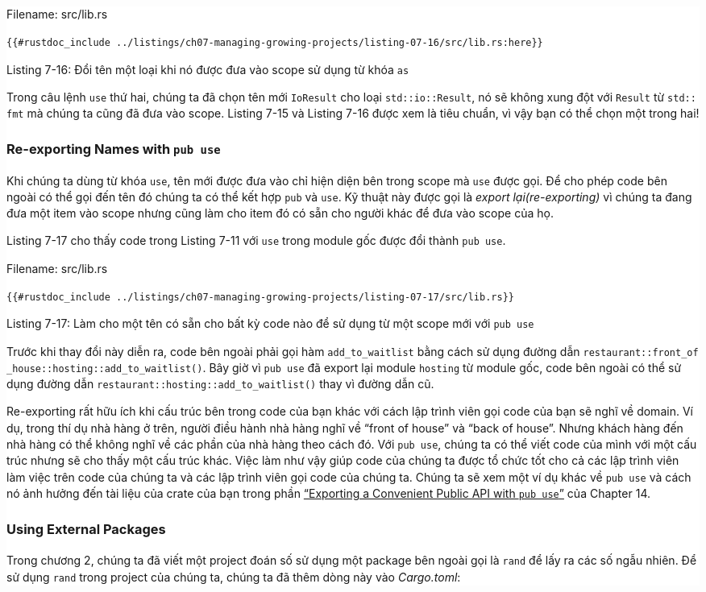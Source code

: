 <span class="filename">Filename: src/lib.rs</span>

```rust,noplayground
{{#rustdoc_include ../listings/ch07-managing-growing-projects/listing-07-16/src/lib.rs:here}}
```

<span class="caption">Listing 7-16: Đổi tên một loại khi nó được đưa vào scope
sử dụng từ khóa `as`</span>

Trong câu lệnh `use` thứ hai, chúng ta đã chọn tên mới `IoResult` cho loại
`std::io::Result`, nó sẽ không xung đột với `Result` từ `std::fmt` mà chúng ta
cũng đã đưa vào scope. Listing 7-15 và Listing 7-16 được xem là tiêu chuẩn, vì
vậy bạn có thể chọn một trong hai!

### Re-exporting Names with `pub use`

Khi chúng ta dùng từ khóa `use`, tên mới được đưa vào chỉ hiện diện bên
trong scope mà `use` được gọi. Để cho phép code bên ngoài có thể gọi đến tên đó
chúng ta có thể kết hợp `pub` và `use`. Kỹ thuật này được gọi là
*export lại(re-exporting)* vì chúng ta đang đưa một item vào scope nhưng cũng
làm cho item đó có sẵn cho người khác để đưa vào scope của họ.

Listing 7-17 cho thấy code trong Listing 7-11 với `use` trong module gốc được
đổi thành `pub use`.

<span class="filename">Filename: src/lib.rs</span>

```rust,noplayground,test_harness
{{#rustdoc_include ../listings/ch07-managing-growing-projects/listing-07-17/src/lib.rs}}
```

<span class="caption">Listing 7-17: Làm cho một tên có sẵn cho bất kỳ code nào
để sử dụng từ một scope mới với `pub use`</span>

Trước khi thay đổi này diễn ra, code bên ngoài phải gọi hàm `add_to_waitlist`
bằng cách sử dụng đường dẫn
`restaurant::front_of_house::hosting::add_to_waitlist()`. Bây giờ vì `pub use`
đã export lại module `hosting` từ module gốc, code bên ngoài có thể sử dụng
đường dẫn `restaurant::hosting::add_to_waitlist()` thay vì đường dẫn cũ.

Re-exporting rất hữu ích khi cấu trúc bên trong code của bạn khác với cách
lập trình viên gọi code của bạn sẽ nghĩ về domain. Ví dụ, trong thí dụ nhà hàng
ở trên, người điều hành nhà hàng nghĩ về “front of house” và “back of house”.
Nhưng khách hàng đến nhà hàng có thể không nghĩ về các phần của nhà hàng theo
cách đó. Với `pub use`, chúng ta có thể viết code của mình với một cấu trúc
nhưng sẽ cho thấy một cấu trúc khác. Việc làm như vậy giúp code của chúng ta
được tổ chức tốt cho cả các lập trình viên làm việc trên code của chúng ta và
các lập trình viên gọi code của chúng ta. Chúng ta sẽ xem một ví dụ khác về
`pub use` và cách nó ảnh hưởng đến tài liệu của crate của bạn trong phần
[“Exporting a Convenient Public API with `pub use`”][ch14-pub-use] của Chapter 14.

### Using External Packages

Trong chương 2, chúng ta đã viết một project đoán số sử dụng một package bên
ngoài gọi là `rand` để lấy ra các số ngẫu nhiên. Để sử dụng `rand` trong
project của chúng ta, chúng ta đã thêm dòng này vào *Cargo.toml*:


[ch14-pub-use]: ch14-02-publishing-to-crates-io.html#exporting-a-convenient-public-api-with-pub-use
[rand]: ch02-00-guessing-game-tutorial.html#generating-a-random-number
[writing-tests]: ch11-01-writing-tests.html#how-to-write-tests